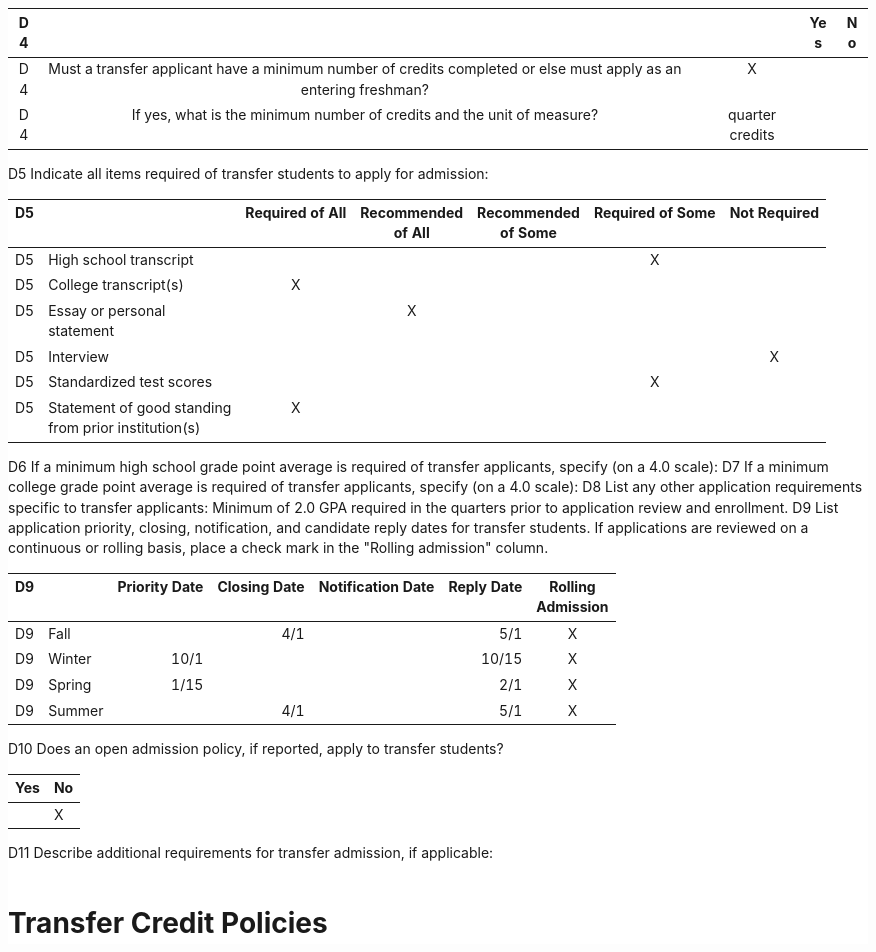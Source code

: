 
| D4 |  |  |  | Yes | No |
| :--: | :--: | :--: | :--: | :--: | :--: |
| D4 | Must a transfer applicant have a minimum number of credits completed or else must apply as an entering freshman? |  | X |  |  |
| D4 | If yes, what is the minimum number of credits and the unit of measure? |  | quarter credits |  |  |

D5 Indicate all items required of transfer students to apply for admission:

| D5 |  | Required of All | Recommended <br> of All | Recommended <br> of Some | Required of Some | Not Required |
| :-- | :-- | :--: | :--: | :--: | :--: | :--: |
| D5 | High school transcript |  |  |  | X |  |
| D5 | College transcript(s) | X |  |  |  |  |
| D5 | Essay or personal <br> statement |  | X |  |  |  |
| D5 | Interview |  |  |  |  | X |
| D5 | Standardized test scores |  |  |  | X |  |
| D5 | Statement of good standing <br> from prior institution(s) | X |  |  |  |  |

D6 If a minimum high school grade point average is required of transfer applicants, specify (on a 4.0 scale):
D7 If a minimum college grade point average is required of transfer applicants, specify (on a 4.0 scale):
D8 List any other application requirements specific to transfer applicants:
Minimum of 2.0 GPA required in the quarters prior to application review and enrollment.
D9 List application priority, closing, notification, and candidate reply dates for transfer students. If applications are reviewed on a continuous or rolling basis, place a check mark in the "Rolling admission" column.

| D9 |  | Priority Date | Closing Date | Notification Date | Reply Date | Rolling <br> Admission |
| :-- | :-- | --: | --: | --: | --: | :--: |
| D9 | Fall |  | $4 / 1$ |  | $5 / 1$ | X |
| D9 | Winter | $10 / 1$ |  |  | $10 / 15$ | X |
| D9 | Spring | $1 / 15$ |  |  | $2 / 1$ | X |
| D9 | Summer |  | $4 / 1$ |  | $5 / 1$ | X |

D10
Does an open admission policy, if reported, apply to transfer students?

| Yes | No |
| :-- | :-- |
|  | X |

D11 Describe additional requirements for transfer admission, if applicable:

# Transfer Credit Policies 
